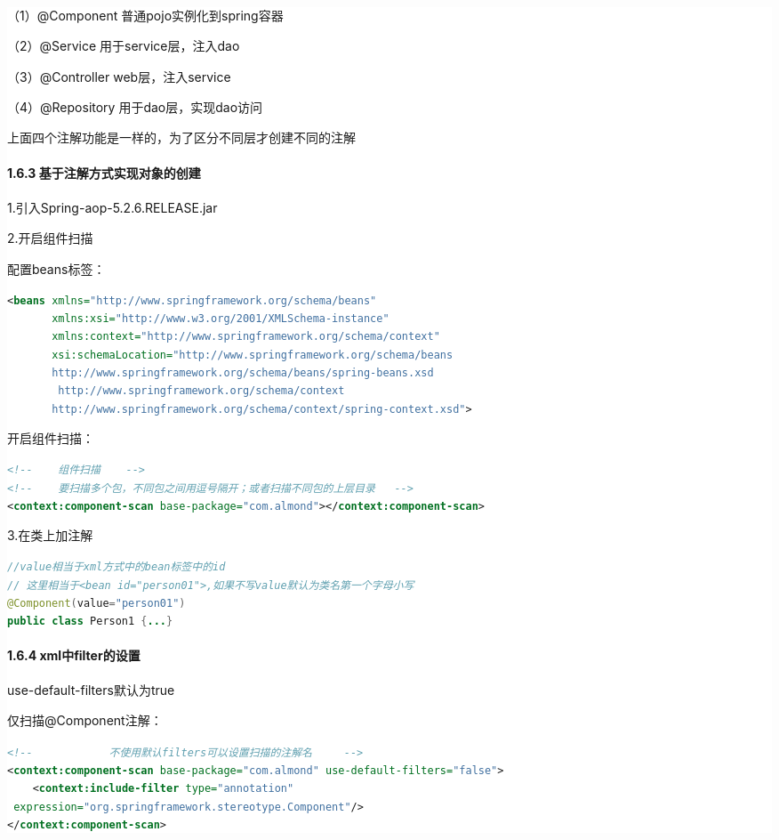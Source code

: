 （1）@Component 	普通pojo实例化到spring容器

（2）@Service	用于service层，注入dao						

（3）@Controller 	web层，注入service

（4）@Repository 	用于dao层，实现dao访问

上面四个注解功能是一样的，为了区分不同层才创建不同的注解

#### 1.6.3 基于注解方式实现对象的创建

1.引入Spring-aop-5.2.6.RELEASE.jar

2.开启组件扫描

配置beans标签：

```xml
<beans xmlns="http://www.springframework.org/schema/beans"
       xmlns:xsi="http://www.w3.org/2001/XMLSchema-instance"
       xmlns:context="http://www.springframework.org/schema/context"
       xsi:schemaLocation="http://www.springframework.org/schema/beans
       http://www.springframework.org/schema/beans/spring-beans.xsd
        http://www.springframework.org/schema/context
       http://www.springframework.org/schema/context/spring-context.xsd">
```

开启组件扫描：

```xml
<!--    组件扫描    -->
<!--    要扫描多个包，不同包之间用逗号隔开；或者扫描不同包的上层目录   -->
<context:component-scan base-package="com.almond"></context:component-scan>
```

3.在类上加注解

```java
//value相当于xml方式中的bean标签中的id
// 这里相当于<bean id="person01">,如果不写value默认为类名第一个字母小写
@Component(value="person01")
public class Person1 {...}
```

#### 1.6.4 xml中filter的设置

use-default-filters默认为true

仅扫描@Component注解：

```xml
<!--            不使用默认filters可以设置扫描的注解名     -->
<context:component-scan base-package="com.almond" use-default-filters="false">
    <context:include-filter type="annotation"
 expression="org.springframework.stereotype.Component"/>
</context:component-scan>
```

